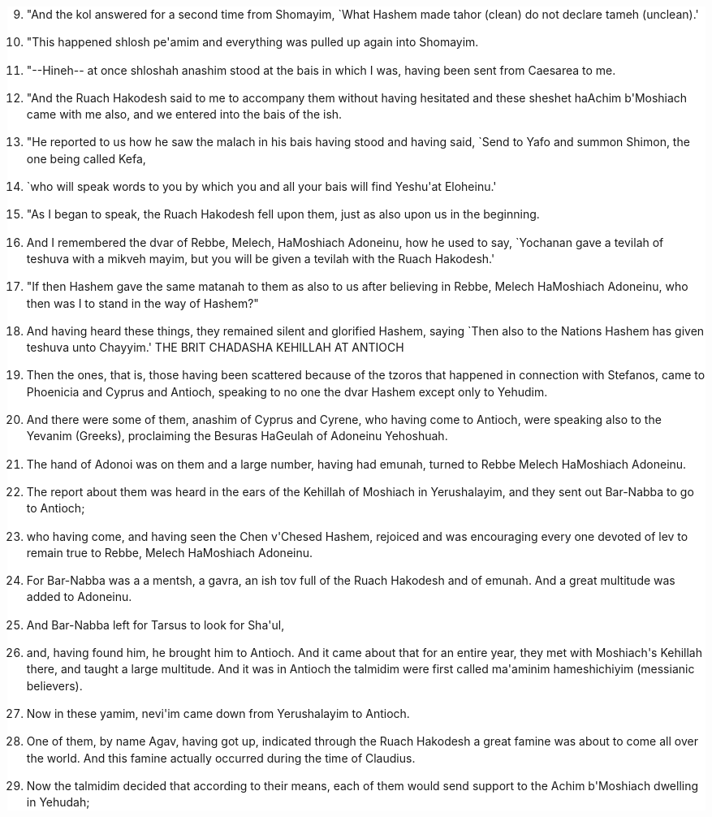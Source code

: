 9. "And the kol answered for a second time from Shomayim, `What  Hashem made tahor (clean) do not declare tameh (unclean).'

10. "This happened shlosh pe'amim and everything was pulled up again into Shomayim.

11. "--Hineh-- at once shloshah anashim stood at the bais in which I was, having been sent from Caesarea to me.

12. "And the Ruach Hakodesh said to me to accompany them without having hesitated and these sheshet haAchim b'Moshiach came with me also, and we entered into the bais of the ish.

13. "He reported to us how he saw the malach in his bais having stood and having said, `Send to Yafo and summon Shimon, the one being called Kefa,

14. `who will speak words to you by which you and all your bais  will find Yeshu'at Eloheinu.'

15. "As I began to speak, the Ruach Hakodesh fell upon them, just as also upon us in the beginning.

16. And I remembered the dvar of Rebbe, Melech, HaMoshiach Adoneinu, how he used to say, `Yochanan gave a tevilah of teshuva with a mikveh mayim, but you will be given a tevilah with the Ruach Hakodesh.'

17. "If then Hashem gave the same matanah to them as also to us  after believing in Rebbe, Melech HaMoshiach Adoneinu, who then was I to  stand in the way of Hashem?"

18. And having heard these things, they remained silent and glorified Hashem, saying `Then also to the Nations Hashem has given teshuva unto Chayyim.' 
 THE BRIT CHADASHA KEHILLAH AT ANTIOCH

19. Then the ones, that is, those having been scattered because of the tzoros that happened in connection with Stefanos, came to Phoenicia and Cyprus and Antioch, speaking to no one the dvar Hashem except only to Yehudim.

20. And there were some of them, anashim of Cyprus and Cyrene, who having come to Antioch, were speaking also to the Yevanim (Greeks), proclaiming the Besuras HaGeulah of Adoneinu Yehoshuah.

21. The hand of Adonoi was on them and a large number, having had emunah, turned to Rebbe Melech HaMoshiach Adoneinu.

22. The report about them was heard in the ears of the Kehillah of Moshiach in Yerushalayim, and they sent out Bar-Nabba to go to Antioch;

23. who having come, and having seen the Chen v'Chesed Hashem,  rejoiced and was encouraging every one devoted of lev to remain true to Rebbe, Melech HaMoshiach Adoneinu.

24. For Bar-Nabba was a a mentsh, a gavra, an ish tov full of the Ruach Hakodesh and of emunah. And a great multitude was added to Adoneinu.

25. And Bar-Nabba left for Tarsus to look for Sha'ul,

26. and, having found him, he brought him to Antioch. And it came about that for an entire year, they met with Moshiach's Kehillah there, and taught a large multitude. And it was in Antioch the talmidim were first called ma'aminim hameshichiyim (messianic believers).

27. Now in these yamim, nevi'im came down from Yerushalayim to Antioch.

28. One of them, by name Agav, having got up, indicated through the Ruach Hakodesh a great famine was about to come all over the world. And this famine actually occurred during the time of Claudius.

29. Now the talmidim decided that according to their means, each of them would send support to the Achim b'Moshiach dwelling in Yehudah;

